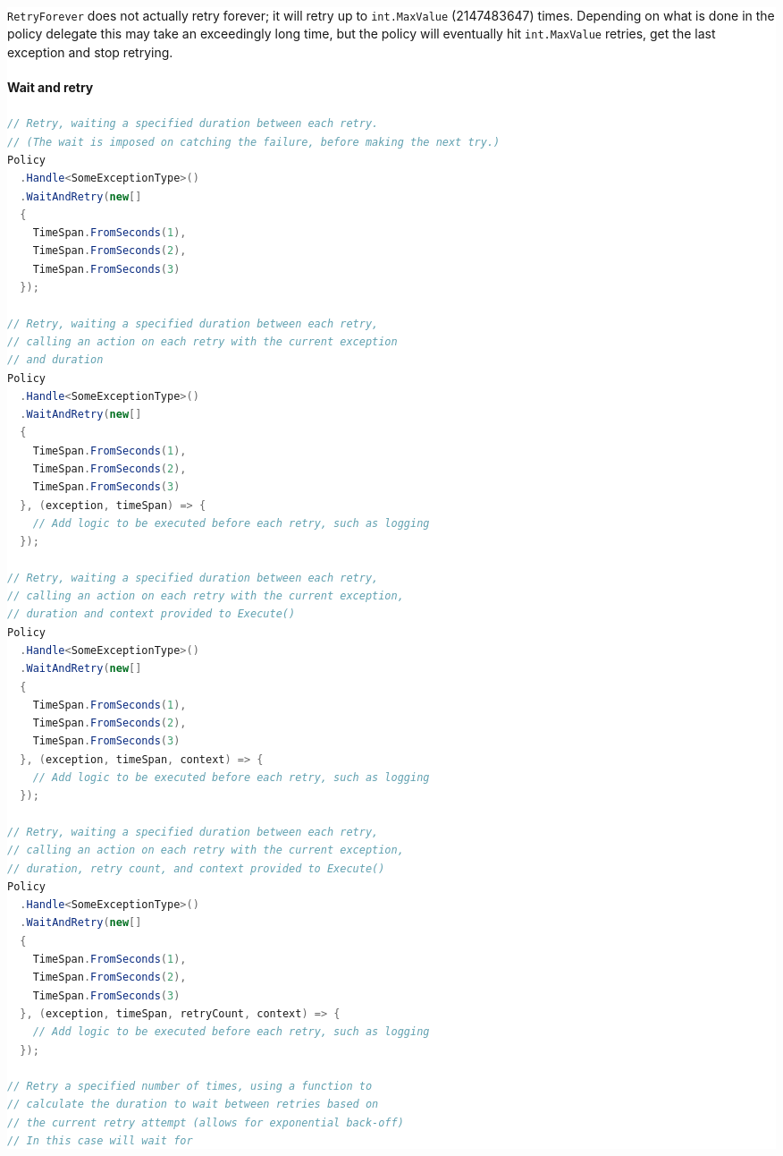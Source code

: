 `RetryForever` does not actually retry forever; it will retry up to `int.MaxValue` (2147483647) times. Depending on what is done in the policy delegate this may take an exceedingly long time, but the policy will eventually hit `int.MaxValue` retries, get the last exception and stop retrying.

#### Wait and retry

```csharp
// Retry, waiting a specified duration between each retry.
// (The wait is imposed on catching the failure, before making the next try.)
Policy
  .Handle<SomeExceptionType>()
  .WaitAndRetry(new[]
  {
    TimeSpan.FromSeconds(1),
    TimeSpan.FromSeconds(2),
    TimeSpan.FromSeconds(3)
  });

// Retry, waiting a specified duration between each retry,
// calling an action on each retry with the current exception
// and duration
Policy
  .Handle<SomeExceptionType>()
  .WaitAndRetry(new[]
  {
    TimeSpan.FromSeconds(1),
    TimeSpan.FromSeconds(2),
    TimeSpan.FromSeconds(3)
  }, (exception, timeSpan) => {
    // Add logic to be executed before each retry, such as logging
  });

// Retry, waiting a specified duration between each retry,
// calling an action on each retry with the current exception,
// duration and context provided to Execute()
Policy
  .Handle<SomeExceptionType>()
  .WaitAndRetry(new[]
  {
    TimeSpan.FromSeconds(1),
    TimeSpan.FromSeconds(2),
    TimeSpan.FromSeconds(3)
  }, (exception, timeSpan, context) => {
    // Add logic to be executed before each retry, such as logging
  });

// Retry, waiting a specified duration between each retry,
// calling an action on each retry with the current exception,
// duration, retry count, and context provided to Execute()
Policy
  .Handle<SomeExceptionType>()
  .WaitAndRetry(new[]
  {
    TimeSpan.FromSeconds(1),
    TimeSpan.FromSeconds(2),
    TimeSpan.FromSeconds(3)
  }, (exception, timeSpan, retryCount, context) => {
    // Add logic to be executed before each retry, such as logging
  });

// Retry a specified number of times, using a function to
// calculate the duration to wait between retries based on
// the current retry attempt (allows for exponential back-off)
// In this case will wait for
```
